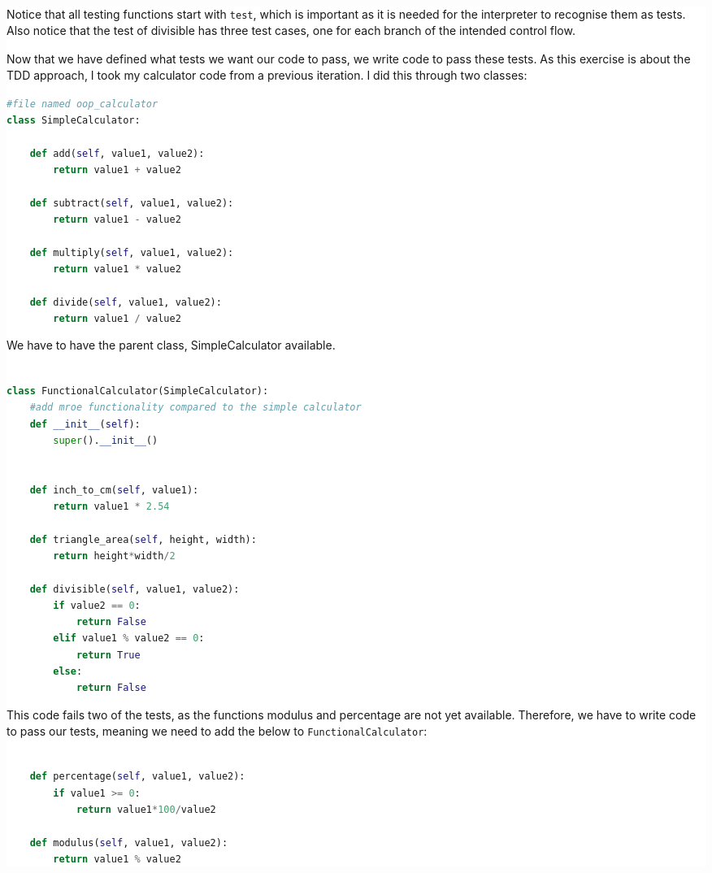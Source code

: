 Notice that all testing functions start with `test`, which is important as it is needed for the interpreter to recognise them as tests. Also notice that the test of divisible has three test cases, one for each branch of the intended control flow.

Now that we have defined what tests we want our code to pass, we write code to pass these tests. As this exercise is about the TDD approach, I took my calculator code from a previous iteration. I did this through two classes:

```python
#file named oop_calculator
class SimpleCalculator:

    def add(self, value1, value2):
        return value1 + value2

    def subtract(self, value1, value2):
        return value1 - value2

    def multiply(self, value1, value2):
        return value1 * value2

    def divide(self, value1, value2):
        return value1 / value2

```
We have to have the parent class, SimpleCalculator available.

```python

class FunctionalCalculator(SimpleCalculator):
    #add mroe functionality compared to the simple calculator
    def __init__(self):
        super().__init__()


    def inch_to_cm(self, value1):
        return value1 * 2.54

    def triangle_area(self, height, width):
        return height*width/2

    def divisible(self, value1, value2):
        if value2 == 0:
            return False
        elif value1 % value2 == 0:
            return True
        else:
            return False
```
This code fails two of the tests, as the functions modulus and percentage are not yet available. Therefore, we have to write code to pass our tests, meaning we need to add the below to `FunctionalCalculator`:
```python

    def percentage(self, value1, value2):
        if value1 >= 0:
            return value1*100/value2

    def modulus(self, value1, value2):
        return value1 % value2

```
